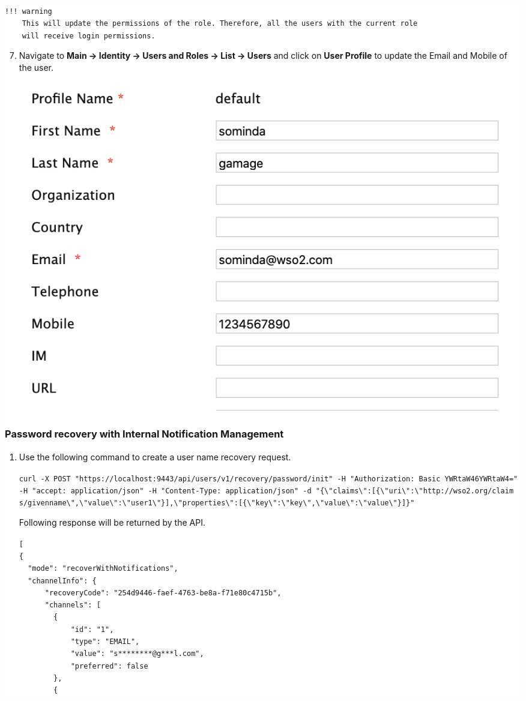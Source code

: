     !!! warning
        This will update the permissions of the role. Therefore, all the users with the current role 
        will receive login permissions.

7. Navigate to **Main -> Identity -> Users and Roles -> List -> Users** and click on **User Profile** to 
update the Email and Mobile of the user.

    ![update-email-and-mobile](../assets/img/learn/account-recovery/add-user/add-email-and-mobile.png)
    
### **Password recovery with Internal Notification Management**   

1. Use the following command to create a user name recovery request.

    ```
    curl -X POST "https://localhost:9443/api/users/v1/recovery/password/init" -H "Authorization: Basic YWRtaW46YWRtaW4=" -H "accept: application/json" -H "Content-Type: application/json" -d "{\"claims\":[{\"uri\":\"http://wso2.org/claims/givenname\",\"value\":\"user1\"}],\"properties\":[{\"key\":\"key\",\"value\":\"value\"}]}"
    ```
    Following response will be returned by the API.

    ```
    [
    {
      "mode": "recoverWithNotifications",
      "channelInfo": {
          "recoveryCode": "254d9446-faef-4763-be8a-f71e80c4715b",
          "channels": [
            {
                "id": "1",
                "type": "EMAIL",
                "value": "s********@g***l.com",
                "preferred": false
            },
            {